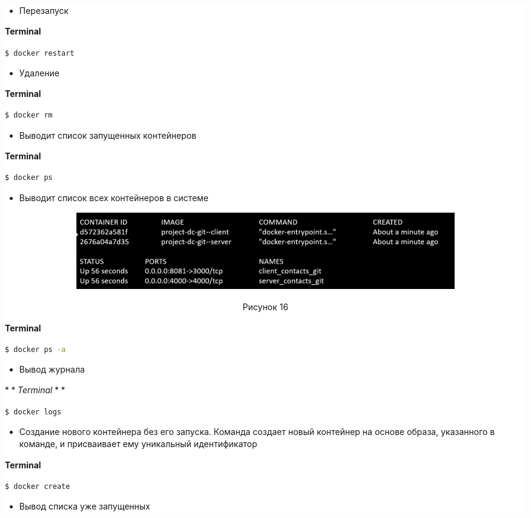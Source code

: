 - Перезапуск

**Terminal**

```bash
$ docker restart
```

- Удаление

**Terminal**

```bash
$ docker rm
```

- Выводит список запущенных контейнеров

**Terminal**

```bash
$ docker ps
```

- Выводит список всех контейнеров в системе

<div align="center">
  <img src="./images/img-023.png" alt="Рисунок">
  <p>Рисунок 16</p>
</div>

**Terminal**

```bash
$ docker ps -a
```

- Вывод журнала

$**Terminal**$

```bash
$ docker logs
```

- Создание нового контейнера без его запуска. Команда создает новый контейнер на основе образа, указанного в команде, и присваивает ему уникальный идентификатор

**Terminal**

```bash
$ docker create
```

- Вывод списка уже запущенных
